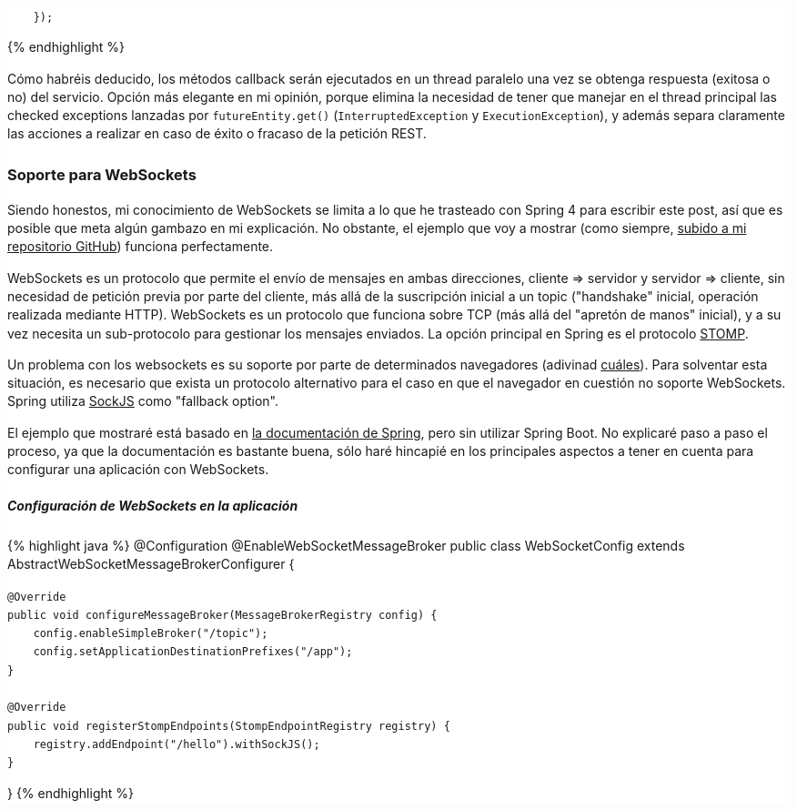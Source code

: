 		});
{% endhighlight %}

Cómo habréis deducido, los métodos callback serán ejecutados en un thread paralelo una vez se obtenga respuesta (exitosa o no) del servicio. Opción más elegante en mi opinión, porque elimina la necesidad de tener que manejar en el thread principal las checked exceptions lanzadas por `futureEntity.get()` (`InterruptedException` y `ExecutionException`), y además separa claramente las acciones a realizar en caso de éxito o fracaso de la petición REST.

### Soporte para WebSockets

Siendo honestos, mi conocimiento de WebSockets se limita a lo que he trasteado con Spring 4 para escribir este post, así que es posible que meta algún gambazo en mi explicación. No obstante, el ejemplo que voy a mostrar (como siempre, [subido a mi repositorio GitHub](https://github.com/raulavila/spring-4-new-features)) funciona perfectamente.

WebSockets es un protocolo que permite el envío de mensajes en ambas direcciones, cliente => servidor y servidor => cliente, sin necesidad de petición previa por parte del cliente, más allá de la suscripción inicial a un topic ("handshake" inicial, operación realizada mediante HTTP). WebSockets es un protocolo que funciona sobre TCP (más allá del "apretón de manos" inicial), y a su vez necesita un sub-protocolo para gestionar los mensajes enviados. La opción principal en Spring es el protocolo [STOMP](http://en.wikipedia.org/wiki/Streaming_Text_Oriented_Messaging_Protocol).

Un problema con los websockets es su soporte por parte de determinados navegadores (adivinad [cuáles](http://imagenes.es.sftcdn.net/es/scrn/94000/94114/internet-explorer-9-35.png)). Para solventar esta situación, es necesario que exista un protocolo alternativo para el caso en que el navegador en cuestión no soporte WebSockets. Spring utiliza [SockJS](https://github.com/sockjs/sockjs-protocol) como "fallback option".

El ejemplo que mostraré está basado en [la documentación de Spring](http://spring.io/guides/gs/messaging-stomp-websocket/), pero sin utilizar Spring Boot. No explicaré paso a paso el proceso, ya que la documentación es bastante buena, sólo haré hincapié en los principales aspectos a tener en cuenta para configurar una aplicación con WebSockets.

##### Configuración de WebSockets en la aplicación

{% highlight java %}
@Configuration
@EnableWebSocketMessageBroker
public class WebSocketConfig
		extends AbstractWebSocketMessageBrokerConfigurer {

    @Override
    public void configureMessageBroker(MessageBrokerRegistry config) {
    	config.enableSimpleBroker("/topic");
    	config.setApplicationDestinationPrefixes("/app");
    }

    @Override
    public void registerStompEndpoints(StompEndpointRegistry registry) {
    	registry.addEndpoint("/hello").withSockJS();
    }
}
{% endhighlight %}
